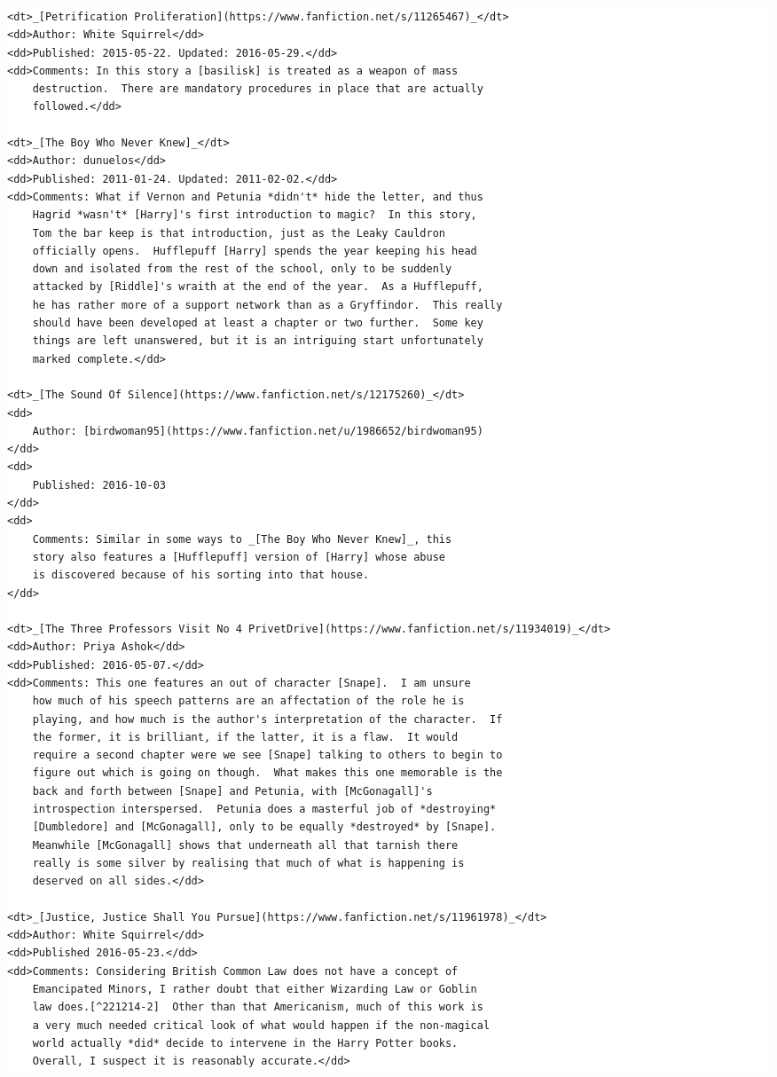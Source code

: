     <dt>_[Petrification Proliferation](https://www.fanfiction.net/s/11265467)_</dt>
    <dd>Author: White Squirrel</dd>
    <dd>Published: 2015-05-22. Updated: 2016-05-29.</dd>
    <dd>Comments: In this story a [basilisk] is treated as a weapon of mass
        destruction.  There are mandatory procedures in place that are actually
        followed.</dd>

    <dt>_[The Boy Who Never Knew]_</dt>
    <dd>Author: dunuelos</dd>
    <dd>Published: 2011-01-24. Updated: 2011-02-02.</dd>
    <dd>Comments: What if Vernon and Petunia *didn't* hide the letter, and thus
        Hagrid *wasn't* [Harry]'s first introduction to magic?  In this story,
        Tom the bar keep is that introduction, just as the Leaky Cauldron
        officially opens.  Hufflepuff [Harry] spends the year keeping his head
        down and isolated from the rest of the school, only to be suddenly
        attacked by [Riddle]'s wraith at the end of the year.  As a Hufflepuff,
        he has rather more of a support network than as a Gryffindor.  This really
        should have been developed at least a chapter or two further.  Some key
        things are left unanswered, but it is an intriguing start unfortunately
        marked complete.</dd>

    <dt>_[The Sound Of Silence](https://www.fanfiction.net/s/12175260)_</dt>
    <dd>
        Author: [birdwoman95](https://www.fanfiction.net/u/1986652/birdwoman95)
    </dd>
    <dd>
        Published: 2016-10-03
    </dd>
    <dd>
        Comments: Similar in some ways to _[The Boy Who Never Knew]_, this
        story also features a [Hufflepuff] version of [Harry] whose abuse
        is discovered because of his sorting into that house.
    </dd>

    <dt>_[The Three Professors Visit No 4 PrivetDrive](https://www.fanfiction.net/s/11934019)_</dt>
    <dd>Author: Priya Ashok</dd>
    <dd>Published: 2016-05-07.</dd>
    <dd>Comments: This one features an out of character [Snape].  I am unsure
        how much of his speech patterns are an affectation of the role he is
        playing, and how much is the author's interpretation of the character.  If
        the former, it is brilliant, if the latter, it is a flaw.  It would
        require a second chapter were we see [Snape] talking to others to begin to
        figure out which is going on though.  What makes this one memorable is the
        back and forth between [Snape] and Petunia, with [McGonagall]'s
        introspection interspersed.  Petunia does a masterful job of *destroying*
        [Dumbledore] and [McGonagall], only to be equally *destroyed* by [Snape].
        Meanwhile [McGonagall] shows that underneath all that tarnish there
        really is some silver by realising that much of what is happening is
        deserved on all sides.</dd>

    <dt>_[Justice, Justice Shall You Pursue](https://www.fanfiction.net/s/11961978)_</dt>
    <dd>Author: White Squirrel</dd>
    <dd>Published 2016-05-23.</dd>
    <dd>Comments: Considering British Common Law does not have a concept of
        Emancipated Minors, I rather doubt that either Wizarding Law or Goblin
        law does.[^221214-2]  Other than that Americanism, much of this work is
        a very much needed critical look of what would happen if the non-magical
        world actually *did* decide to intervene in the Harry Potter books.
        Overall, I suspect it is reasonably accurate.</dd>


[typical adult]: </Harrypedia/people/adults/>
[Arthur]: </Harrypedia/people/Weasley/Arthur/>
[Amelia]: </Harrypedia/people/Bones/Amelia_Susan/>
[Umbridge]: </Harrypedia/people/Umbridge/Delores_Jane/>
[Riddle]: </Harrypedia/people/Riddle/Tom_Marvolo/>
[Ron]: </Harrypedia/people/Weasley/Ronald_Bilius/>
[Bill]: </Harrypedia/people/Weasley/William_Arthur/>
[James]: </Harrypedia/people/Potter/James/>
[Dark Magic]: </Harrypedia/magic/dark/>
[Statute of Secrecy]: </Harrypedia/culture/international_statute_of_secrecy/>
[Malfoy]: </Harrypedia/people/Malfoy/Draco_Lucius/>
[Snape]: </Harrypedia/people/Snape/Severus//>
[Molly]: </Harrypedia/people/Prewett/Molly/>
[Slytherin]: </Harrypedia/Hogwarts/Slytherin/>
[Hogwarts]: </Harrypedia/Hogwarts/>
[Neville]: </Harrypedia/people/Longbottom/Neville/>
[Elle Woods]: <https://www.imdb.com/title/tt0250494/characters/nm0000702?ref_=tt_cl_c_1>
[Umbrdige]: </Harrypedia/people/Umbridge/Delores_Jane/>
[^221214-2]: [Wikipedia](https://wikipedia.org).  "[Emancipation of Minors](https://en.wikipedia.org/wiki/Emancipation_of_minors)" Last edited 2022-10-12.
[Hermione]: </Harrypedia/people/Granger/Hermione_Jean/>
[Sirius]: </Harrypedia/people/Black/Sirius_iii/>
[Harry]: </Harrypedia/people/Potter/Harry_James/>
[Vernon]: </Harrypedia/people/Dursley/Vernon/>
[Snape]: </Harrypedia/people/Snape/Severus/>
[Riddle]: </Harrypedia/people/Riddle/Tom_Marvolo/>
[McGonagall]: </Harrypedia/people/McGonagall/Minerva/>
[Dursleys]: </Harrypedia/people/Dursley/>
[Dumbledore]: </Harrypedia/people/Dumbledore/Albus_Percival_Wulfric_Brian/>
[basilisk]: </Harrypedia/animals/basilisk>
[Lupin]: </Harrypedia/people/Lupin/Remus_John/>
[Lily]: </Harrypedia/people/Evans/Lily_J./>
[Sprout]: </Harrypedia/people/Sprout/Pomona/>
[Azkaban]: </Harrypedia/azkaban/>
[Umbridge]: </Harrypedia/people/Umbridge/Delores_Jane/>
[Hufflepuff]: </Harrypedia/Hogwarts/Hufflepuff/>
[^lbcx]: including but not limited to
[The Boy Who Never Knew]: https://www.fanfiction.net/s/6681967
[Harry Potter gets smart and takes control - The Goblet]: https://archiveofourown.org/works/19162495
[HPGSTCC14]: https://archiveofourown.org/works/19162495/chapters/47889940
[^240916-1]: [YoullNeverCatchMeAliveSaidHe]. _[Harry Potter gets smart and takes control - The Goblet]_, "[Chapter 17: Results and Revelations](https://archiveofourown.org/works/19162495/chapters/48546074)"  Published: 2022-04-09. Updated: 2022-08-15.
[YoullNeverCatchMeAliveSaidHe]: https://archiveofourown.org/users/YoullNeverCatchMeAliveSaidHe/pseuds/YoullNeverCatchMeAliveSaidHe